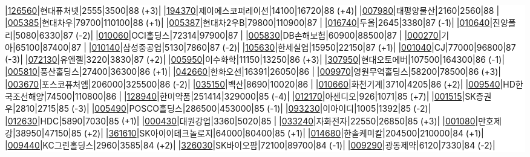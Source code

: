 |[126560](https://finance.daum.net/quotes/A126560)|현대퓨처넷|2555|3500|88 (+3)|
|[194370](https://finance.daum.net/quotes/A194370)|제이에스코퍼레이션|14100|16720|88 (+4)|
|[007980](https://finance.daum.net/quotes/A007980)|태평양물산|2160|2560|88 |
|[005385](https://finance.daum.net/quotes/A005385)|현대차우|79700|110100|88 (+1)|
|[005387](https://finance.daum.net/quotes/A005387)|현대차2우B|79800|110900|87 |
|[016740](https://finance.daum.net/quotes/A016740)|두올|2645|3380|87 (-1)|
|[010640](https://finance.daum.net/quotes/A010640)|진양폴리|5080|6330|87 (-2)|
|[010060](https://finance.daum.net/quotes/A010060)|OCI홀딩스|72314|97900|87 |
|[005830](https://finance.daum.net/quotes/A005830)|DB손해보험|60900|88500|87 |
|[000270](https://finance.daum.net/quotes/A000270)|기아|65100|87400|87 |
|[010140](https://finance.daum.net/quotes/A010140)|삼성중공업|5130|7860|87 (-2)|
|[105630](https://finance.daum.net/quotes/A105630)|한세실업|15950|22150|87 (+1)|
|[001040](https://finance.daum.net/quotes/A001040)|CJ|77000|96800|87 (-3)|
|[072130](https://finance.daum.net/quotes/A072130)|유엔젤|3220|3830|87 (+2)|
|[005950](https://finance.daum.net/quotes/A005950)|이수화학|11150|13250|86 (+3)|
|[307950](https://finance.daum.net/quotes/A307950)|현대오토에버|107500|164300|86 (-1)|
|[005810](https://finance.daum.net/quotes/A005810)|풍산홀딩스|27400|36300|86 (+1)|
|[042660](https://finance.daum.net/quotes/A042660)|한화오션|16391|26050|86 |
|[009970](https://finance.daum.net/quotes/A009970)|영원무역홀딩스|58200|78500|86 (+3)|
|[003670](https://finance.daum.net/quotes/A003670)|포스코퓨처엠|206000|325500|86 (-2)|
|[035150](https://finance.daum.net/quotes/A035150)|백산|8690|10020|86 |
|[010660](https://finance.daum.net/quotes/A010660)|화천기계|3710|4205|86 (+2)|
|[009540](https://finance.daum.net/quotes/A009540)|HD한국조선해양|74500|110800|86 |
|[128940](https://finance.daum.net/quotes/A128940)|한미약품|251414|329000|85 (-4)|
|[012170](https://finance.daum.net/quotes/A012170)|아센디오|926|1071|85 (+7)|
|[001515](https://finance.daum.net/quotes/A001515)|SK증권우|2810|2715|85 (-3)|
|[005490](https://finance.daum.net/quotes/A005490)|POSCO홀딩스|286500|453000|85 (-1)|
|[093230](https://finance.daum.net/quotes/A093230)|이아이디|1005|1392|85 (-2)|
|[012630](https://finance.daum.net/quotes/A012630)|HDC|5890|7030|85 (+1)|
|[000430](https://finance.daum.net/quotes/A000430)|대원강업|3360|5020|85 |
|[033240](https://finance.daum.net/quotes/A033240)|자화전자|22550|26850|85 (+3)|
|[001080](https://finance.daum.net/quotes/A001080)|만호제강|38950|47150|85 (+2)|
|[361610](https://finance.daum.net/quotes/A361610)|SK아이이테크놀로지|64000|80400|85 (+1)|
|[014680](https://finance.daum.net/quotes/A014680)|한솔케미칼|204500|210000|84 (+1)|
|[009440](https://finance.daum.net/quotes/A009440)|KC그린홀딩스|2960|3585|84 (+2)|
|[326030](https://finance.daum.net/quotes/A326030)|SK바이오팜|72100|89700|84 (-1)|
|[009290](https://finance.daum.net/quotes/A009290)|광동제약|6120|7330|84 (-2)|